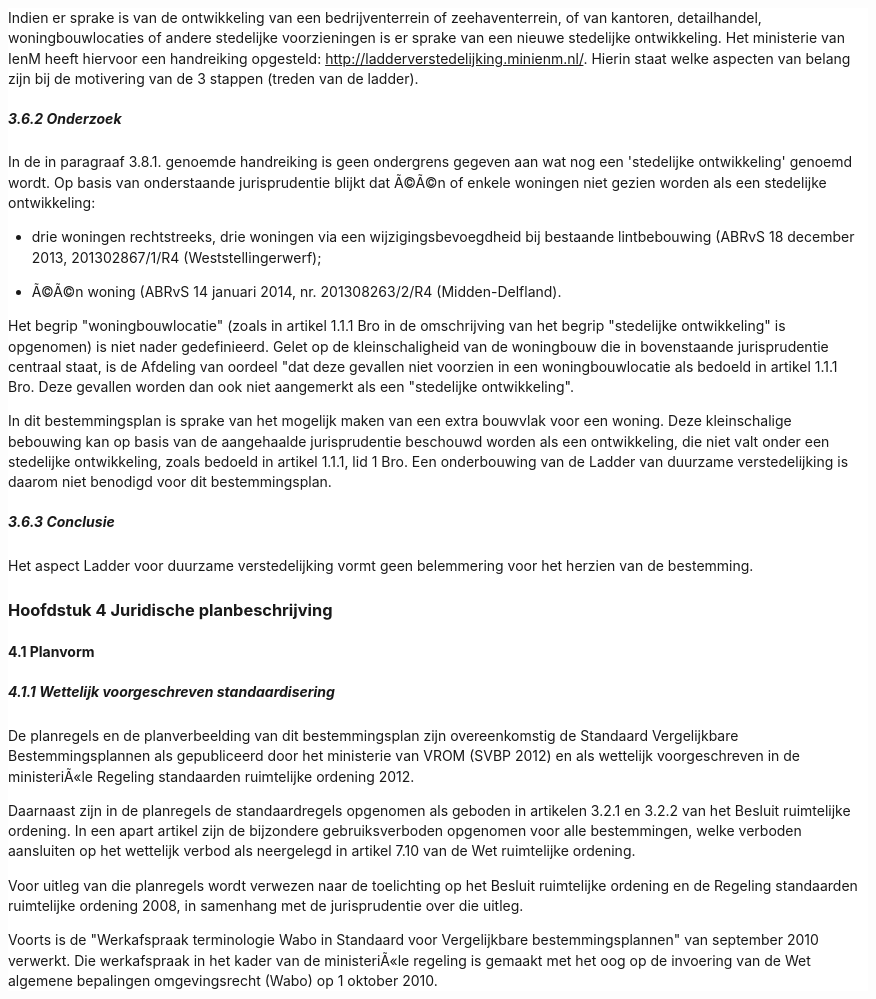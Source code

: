Indien er sprake is van de ontwikkeling van een bedrijventerrein of zeehaventerrein, of van kantoren, detailhandel, woningbouwlocaties of andere stedelijke voorzieningen is er sprake van een nieuwe stedelijke ontwikkeling. Het ministerie van IenM heeft hiervoor een handreiking opgesteld: http://ladderverstedelijking.minienm.nl/. Hierin staat welke aspecten van belang zijn bij de motivering van de 3 stappen (treden van de ladder).

##### 3\.6\.2 Onderzoek

In de in paragraaf 3\.8\.1\. genoemde handreiking is geen ondergrens gegeven aan wat nog een 'stedelijke ontwikkeling' genoemd wordt. Op basis van onderstaande jurisprudentie blijkt dat Ã©Ã©n of enkele woningen niet gezien worden als een stedelijke ontwikkeling:

* drie woningen rechtstreeks, drie woningen via een wijzigingsbevoegdheid bij bestaande lintbebouwing (ABRvS 18 december 2013, 201302867/1/R4 (Weststellingerwerf);

* Ã©Ã©n woning (ABRvS 14 januari 2014, nr. 201308263/2/R4 (Midden\-Delfland).

Het begrip "woningbouwlocatie" (zoals in artikel 1\.1\.1 Bro in de omschrijving van het begrip "stedelijke ontwikkeling" is opgenomen) is niet nader gedefinieerd. Gelet op de kleinschaligheid van de woningbouw die in bovenstaande jurisprudentie centraal staat, is de Afdeling van oordeel "dat deze gevallen niet voorzien in een woningbouwlocatie als bedoeld in artikel 1\.1\.1 Bro. Deze gevallen worden dan ook niet aangemerkt als een "stedelijke ontwikkeling".

In dit bestemmingsplan is sprake van het mogelijk maken van een extra bouwvlak voor een woning. Deze kleinschalige bebouwing kan op basis van de aangehaalde jurisprudentie beschouwd worden als een ontwikkeling, die niet valt onder een stedelijke ontwikkeling, zoals bedoeld in artikel 1\.1\.1, lid 1 Bro. Een onderbouwing van de Ladder van duurzame verstedelijking is daarom niet benodigd voor dit bestemmingsplan.

##### 3\.6\.3 Conclusie

Het aspect Ladder voor duurzame verstedelijking vormt geen belemmering voor het herzien van de bestemming.

### Hoofdstuk 4 Juridische planbeschrijving

#### 4\.1 Planvorm

##### 4\.1\.1 Wettelijk voorgeschreven standaardisering

De planregels en de planverbeelding van dit bestemmingsplan zijn overeenkomstig de Standaard Vergelijkbare Bestemmingsplannen als gepubliceerd door het ministerie van VROM (SVBP 2012\) en als wettelijk voorgeschreven in de ministeriÃ«le Regeling standaarden ruimtelijke ordening 2012\.

Daarnaast zijn in de planregels de standaardregels opgenomen als geboden in artikelen 3\.2\.1 en 3\.2\.2 van het Besluit ruimtelijke ordening. In een apart artikel zijn de bijzondere gebruiksverboden opgenomen voor alle bestemmingen, welke verboden aansluiten op het wettelijk verbod als neergelegd in artikel 7\.10 van de Wet ruimtelijke ordening.

Voor uitleg van die planregels wordt verwezen naar de toelichting op het Besluit ruimtelijke ordening en de Regeling standaarden ruimtelijke ordening 2008, in samenhang met de jurisprudentie over die uitleg.

Voorts is de "Werkafspraak terminologie Wabo in Standaard voor Vergelijkbare bestemmingsplannen" van september 2010 verwerkt. Die werkafspraak in het kader van de ministeriÃ«le regeling is gemaakt met het oog op de invoering van de Wet algemene bepalingen omgevingsrecht (Wabo) op 1 oktober 2010\.
